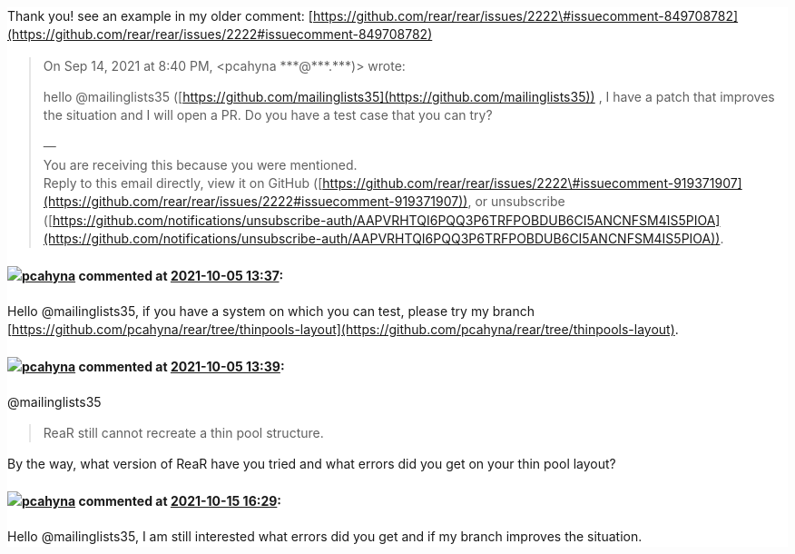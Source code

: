 Thank you! see an example in my older comment:
[https://github.com/rear/rear/issues/2222\#issuecomment-849708782](https://github.com/rear/rear/issues/2222#issuecomment-849708782)

> On Sep 14, 2021 at 8:40 PM, &lt;pcahyna \*\*\*@\*\*\*.\*\*\*)&gt;
> wrote:
>
> hello @mailinglists35
> ([https://github.com/mailinglists35](https://github.com/mailinglists35))
> , I have a patch that improves the situation and I will open a PR. Do
> you have a test case that you can try?
>
> —  
> You are receiving this because you were mentioned.  
> Reply to this email directly, view it on GitHub
> ([https://github.com/rear/rear/issues/2222\#issuecomment-919371907](https://github.com/rear/rear/issues/2222#issuecomment-919371907)),
> or unsubscribe
> ([https://github.com/notifications/unsubscribe-auth/AAPVRHTQI6PQQ3P6TRFPOBDUB6CI5ANCNFSM4IS5PIOA](https://github.com/notifications/unsubscribe-auth/AAPVRHTQI6PQQ3P6TRFPOBDUB6CI5ANCNFSM4IS5PIOA)).

#### <img src="https://avatars.githubusercontent.com/u/26300485?u=9105d243bc9f7ade463a3e52e8dd13fa67837158&v=4" width="50">[pcahyna](https://github.com/pcahyna) commented at [2021-10-05 13:37](https://github.com/rear/rear/issues/2222#issuecomment-934423603):

Hello @mailinglists35, if you have a system on which you can test,
please try my branch
[https://github.com/pcahyna/rear/tree/thinpools-layout](https://github.com/pcahyna/rear/tree/thinpools-layout).

#### <img src="https://avatars.githubusercontent.com/u/26300485?u=9105d243bc9f7ade463a3e52e8dd13fa67837158&v=4" width="50">[pcahyna](https://github.com/pcahyna) commented at [2021-10-05 13:39](https://github.com/rear/rear/issues/2222#issuecomment-934425498):

@mailinglists35

> ReaR still cannot recreate a thin pool structure.

By the way, what version of ReaR have you tried and what errors did you
get on your thin pool layout?

#### <img src="https://avatars.githubusercontent.com/u/26300485?u=9105d243bc9f7ade463a3e52e8dd13fa67837158&v=4" width="50">[pcahyna](https://github.com/pcahyna) commented at [2021-10-15 16:29](https://github.com/rear/rear/issues/2222#issuecomment-944435597):

Hello @mailinglists35, I am still interested what errors did you get and
if my branch improves the situation.
